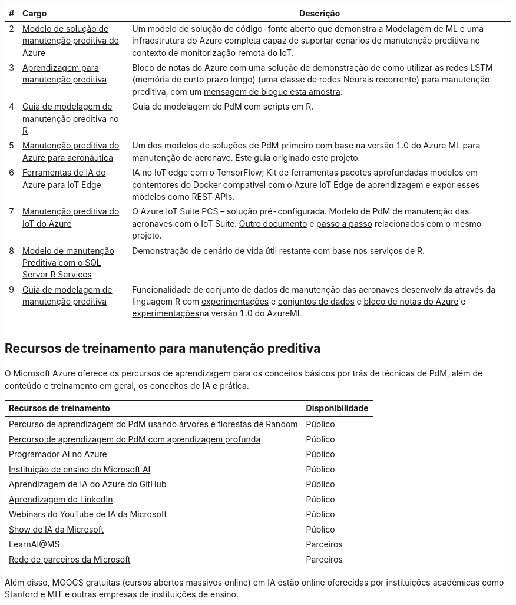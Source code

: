 | # | Cargo | Descrição |
|--:|:------|-------------|
| 2 | [Modelo de solução de manutenção preditiva do Azure](https://github.com/Azure/AI-PredictiveMaintenance) | Um modelo de solução de código-fonte aberto que demonstra a Modelagem de ML e uma infraestrutura do Azure completa capaz de suportar cenários de manutenção preditiva no contexto de monitorização remota do IoT. |
| 3 | [Aprendizagem para manutenção preditiva](https://github.com/Azure/MachineLearningSamples-DeepLearningforPredictiveMaintenance) | Bloco de notas do Azure com uma solução de demonstração de como utilizar as redes LSTM (memória de curto prazo longo) (uma classe de redes Neurais recorrente) para manutenção preditiva, com um [mensagem de blogue esta amostra](https://azure.microsoft.com/blog/deep-learning-for-predictive-maintenance).|
| 4 | [Guia de modelagem de manutenção preditiva no R](https://gallery.azure.ai/Notebook/Predictive-Maintenance-Modelling-Guide-R-Notebook-1) | Guia de modelagem de PdM com scripts em R.|
| 5 | [Manutenção preditiva do Azure para aeronáutica](https://gallery.azure.ai/Solution/Predictive-Maintenance-for-Aerospace-1) | Um dos modelos de soluções de PdM primeiro com base na versão 1.0 do Azure ML para manutenção de aeronave. Este guia originado este projeto. |
| 6 | [Ferramentas de IA do Azure para IoT Edge](https://github.com/Azure/ai-toolkit-iot-edge) | IA no IoT edge com o TensorFlow; Kit de ferramentas pacotes aprofundadas modelos em contentores do Docker compatível com o Azure IoT Edge de aprendizagem e expor esses modelos como REST APIs.
| 7 | [Manutenção preditiva do IoT do Azure](https://github.com/Azure/azure-iot-predictive-maintenance) | O Azure IoT Suite PCS – solução pré-configurada. Modelo de PdM de manutenção das aeronaves com o IoT Suite. [Outro documento](https://docs.microsoft.com/azure/iot-suite/iot-suite-predictive-overview) e [passo a passo](https://docs.microsoft.com/azure/iot-suite/iot-suite-predictive-walkthrough) relacionados com o mesmo projeto. |
| 8 | [Modelo de manutenção Preditiva com o SQL Server R Services](https://gallery.azure.ai/Tutorial/Predictive-Maintenance-Template-with-SQL-Server-R-Services-1) | Demonstração de cenário de vida útil restante com base nos serviços de R. |
| 9 | [Guia de modelagem de manutenção preditiva](https://gallery.azure.ai/Collection/Predictive-Maintenance-Modelling-Guide-1) | Funcionalidade de conjunto de dados de manutenção das aeronaves desenvolvida através da linguagem R com [experimentações](https://gallery.azure.ai/Experiment/Predictive-Maintenance-Modelling-Guide-Experiment-1) e [conjuntos de dados](https://gallery.azure.ai/Experiment/Predictive-Maintenance-Modelling-Guide-Data-Sets-1) e [bloco de notas do Azure](https://gallery.azure.ai/Notebook/Predictive-Maintenance-Modelling-Guide-R-Notebook-1) e [experimentações](https://gallery.azure.ai/Experiment/Predictive-Maintenance-Step-1-of-3-data-preparation-and-feature-engineering-2)na versão 1.0 do AzureML|

## <a name="training-resources-for-predictive-maintenance"></a>Recursos de treinamento para manutenção preditiva

O Microsoft Azure oferece os percursos de aprendizagem para os conceitos básicos por trás de técnicas de PdM, além de conteúdo e treinamento em geral, os conceitos de IA e prática.

| Recursos de treinamento  | Disponibilidade |
|:-------------------|--------------|
| [Percurso de aprendizagem do PdM usando árvores e florestas de Random](https://aischool.microsoft.com/learning-paths/1H5vH5wAYcAy88CoQWQcA8) | Público | 
| [Percurso de aprendizagem do PdM com aprendizagem profunda](https://aischool.microsoft.com/learning-paths/FSIXxYkOGcauo0eUO8qAS) | Público |
| [Programador AI no Azure](https://azure.microsoft.com/training/learning-paths/azure-ai-developer) | Público |
| [Instituição de ensino do Microsoft AI](https://aischool.microsoft.com/learning-paths) | Público |
| [Aprendizagem de IA do Azure do GitHub](https://github.com/Azure/connectthedots/blob/master/readme.md) | Público |
| [Aprendizagem do LinkedIn](http://www.linkedin.com/learning) | Público |
| [Webinars do YouTube de IA da Microsoft](https://www.youtube.com/watch?v=NvrH7_KKzoM&t=4s) | Público |
| [Show de IA da Microsoft](http://channel9.msdn.com/Shows/AI-Show) | Público |
| [LearnAI@MS](https://learnanalytics.microsoft.com) | Parceiros |
| [Rede de parceiros da Microsoft](https://learningportal.microsoft.com) | Parceiros |

Além disso, MOOCS gratuitas (cursos abertos massivos online) em IA estão online oferecidas por instituições académicas como Stanford e MIT e outras empresas de instituições de ensino.

